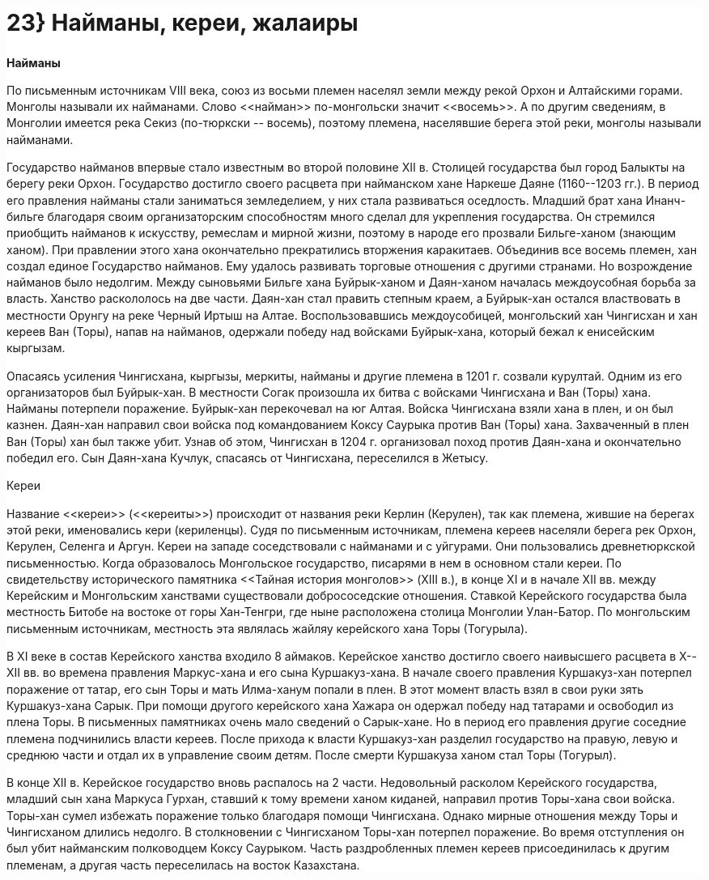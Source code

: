 # 23} Найманы, кереи, жалаиры

**Найманы**

По письменным источникам VIII века, союз из восьми племен населял земли между рекой Орхон и Алтайскими горами. Монголы называли их найманами. Слово \<\<найман\>\> по-монгольски значит \<\<восемь\>\>. А по другим сведениям, в Монголии имеется река Секиз (по-тюркски -- восемь), поэтому племена, населявшие берега этой реки, монголы называли найманами.

Государство найманов впервые стало известным во второй половине XII в. Столицей государства был город Балыкты на берегу реки Орхон. Государство достигло своего расцвета при найманском хане Наркеше Даяне (1160--1203 гг.). В период его правления найманы стали заниматься земледелием, у них стала развиваться оседлость. Младший брат хана Инанч-бильге благодаря своим организаторским способностям много сделал для укрепления государства. Он стремился приобщить найманов к искусству, ремеслам и мирной жизни, поэтому в народе его прозвали Бильге-ханом (знающим ханом). При правлении этого хана окончательно прекратились вторжения каракитаев. Объединив все восемь племен, хан создал единое Государство найманов. Ему удалось развивать торговые отношения с другими странами. Но возрождение найманов было недолгим. Между сыновьями Бильге хана Буйрык-ханом и Даян-ханом началась междоусобная борьба за власть. Ханство раскололось на две части. Даян-хан стал править степным краем, а Буйрык-хан остался властвовать в местности Орунгу на реке Черный Иртыш на Алтае. Воспользовавшись междоусобицей, монгольский хан Чингиcхан и хан кереев Ван (Торы), напав на найманов, одержали победу над войсками Буйрык-хана, который бежал к енисейским кыргызам.

Опасаясь усиления Чингисхана, кыргызы, меркиты, найманы и другие племена в 1201 г. созвали курултай. Одним из его организаторов был Буйрык-хан. В местности Согак произошла их битва с войсками Чингисхана и Ван (Торы) хана. Найманы потерпели поражение. Буйрык-хан перекочевал на юг Алтая. Войска Чингисхана взяли хана в плен, и он был казнен. Даян-хан направил свои войска под командованием Коксу Саурыка против Ван (Торы) хана. Захваченный в плен Ван (Торы) хан был также убит. Узнав об этом, Чингисхан в 1204 г. организовал поход против Даян-хана и окончательно победил его. Сын Даян-хана Кучлук, спасаясь от Чингисхана, переселился в Жетысу.

Кереи

Название \<\<кереи\>\> (\<\<кереиты\>\>) происходит от названия реки Керлин (Керулен), так как племена, жившие на берегах этой реки, именовались кери (кериленцы). Судя по письменным источникам, племена кереев населяли берега рек Орхон, Керулен, Селенга и Аргун. Кереи на западе соседствовали с найманами и с уйгурами. Они пользовались древнетюркской письменностью. Когда образовалось Монгольское государство, писарями в нем в основном стали кереи. По свидетельству исторического памятника \<\<Тайная история монголов\>\> (XIII в.), в конце XI и в начале XII вв. между Керейским и Монгольским ханствами существовали добрососедские отношения. Ставкой Керейского государства была местность Битобе на востоке от горы Хан-Тенгри, где ныне расположена столица Монголии Улан-Батор. По монгольским письменным источникам, местность эта являлась жайляу керейского хана Торы (Тогурыла).

В XI веке в состав Керейского ханства входило 8 аймаков. Керейское ханство достигло своего наивысшего расцвета в X--XII вв. во времена правления Маркус-хана и его сына Куршакуз-хана. В начале своего правления Куршакуз-хан потерпел поражение от татар, его сын Торы и мать Илма-ханум попали в плен. В этот момент власть взял в свои руки зять Куршакуз-хана Сарык. При помощи другого керейского хана Хажара он одержал победу над татарами и освободил из плена Торы. В письменных памятниках очень мало сведений о Сарык-хане. Но в период его правления другие соседние племена подчинились власти кереев. После прихода к власти Куршакуз-хан разделил государство на правую, левую и среднюю части и отдал их в управление своим детям. После смерти Куршакуза ханом стал Торы (Тогурыл).

В конце XII в. Керейское государство вновь распалось на 2 части. Недовольный расколом Керейского государства, младший сын хана Маркуса Гурхан, ставший к тому времени ханом киданей, направил против Торы-хана свои войска. Торы-хан сумел избежать поражение только благодаря помощи Чингисхана. Однако мирные отношения между Торы и Чингисханом длились недолго. В столкновении с Чингисханом Торы-хан потерпел поражение. Во время отступления он был убит найманским полководцем Коксу Саурыком. Часть раздробленных племен кереев присоединилась к другим племенам, а другая часть переселилась на восток Казахстана.
